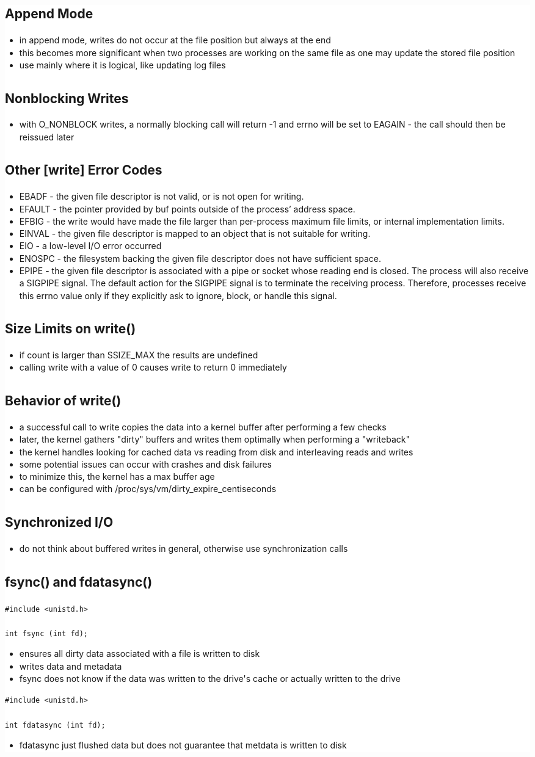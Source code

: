 ## Append Mode
- in append mode, writes do not occur at the file position but always at the end
- this becomes more significant when two processes are working on the same file as
  one may update the stored file position
- use mainly where it is logical, like updating log files

## Nonblocking Writes
- with O_NONBLOCK writes, a normally blocking call will return -1 and 
  errno will be set to EAGAIN - the call should then be reissued later
  
## Other [write] Error Codes
- EBADF - the given file descriptor is not valid, or is not open for writing.
- EFAULT - the pointer provided by buf points outside of the process’ address space.
- EFBIG - the write would have made the file larger than per-process maximum file limits, or 
  internal implementation limits.
- EINVAL - the given file descriptor is mapped to an object that is not suitable for writing.
- EIO - a low-level I/O error occurred
- ENOSPC - the filesystem backing the given file descriptor does not have sufficient space.
- EPIPE - the given file descriptor is associated with a pipe or socket whose reading end is closed. 
  The process will also receive a SIGPIPE signal. The default action for the SIGPIPE signal is to 
  terminate the receiving process. Therefore, processes receive this errno value only if they 
  explicitly ask to ignore, block, or handle this signal.
  
## Size Limits on write()
- if count is larger than SSIZE_MAX the results are undefined
- calling write with a value of 0 causes write to return 0 immediately

## Behavior of write()
- a successful call to write copies the data into a kernel buffer after 
  performing a few checks
- later, the kernel gathers "dirty" buffers and writes them optimally when
  performing a "writeback"
- the kernel handles looking for cached data vs reading from disk and interleaving
  reads and writes
- some potential issues can occur with crashes and disk failures
- to minimize this, the kernel has a max buffer age
- can be configured with /proc/sys/vm/dirty_expire_centiseconds

## Synchronized I/O
- do not think about buffered writes in general, otherwise use synchronization calls

## fsync() and fdatasync()
```
#include <unistd.h>

int fsync (int fd);
```
- ensures all dirty data associated with a file is written to disk
- writes data and metadata
- fsync does not know if the data was written to the drive's cache or actually
  written to the drive
```
#include <unistd.h>

int fdatasync (int fd);
```
- fdatasync just flushed data but does not guarantee that metdata is written
  to disk
